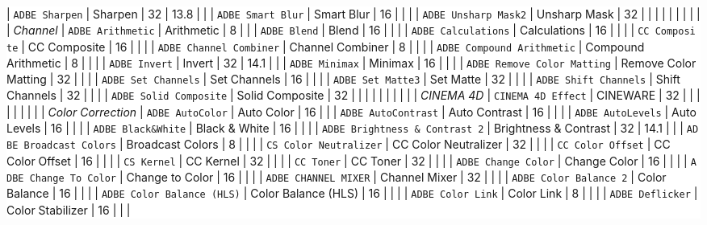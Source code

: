 | `ADBE Sharpen`                   | Sharpen                      | 32                        | 13.8      |           |
| `ADBE Smart Blur`                | Smart Blur                   | 16                        |           |           |
| `ADBE Unsharp Mask2`             | Unsharp Mask                 | 32                        |           |           |
|                                  |                              |                           |           |           |
| *Channel*                        | `ADBE Arithmetic`            | Arithmetic                | 8         |           |
| `ADBE Blend`                     | Blend                        | 16                        |           |           |
| `ADBE Calculations`              | Calculations                 | 16                        |           |           |
| `CC Composite`                   | CC Composite                 | 16                        |           |           |
| `ADBE Channel Combiner`          | Channel Combiner             | 8                         |           |           |
| `ADBE Compound Arithmetic`       | Compound Arithmetic          | 8                         |           |           |
| `ADBE Invert`                    | Invert                       | 32                        | 14.1      |           |
| `ADBE Minimax`                   | Minimax                      | 16                        |           |           |
| `ADBE Remove Color Matting`      | Remove Color Matting         | 32                        |           |           |
| `ADBE Set Channels`              | Set Channels                 | 16                        |           |           |
| `ADBE Set Matte3`                | Set Matte                    | 32                        |           |           |
| `ADBE Shift Channels`            | Shift Channels               | 32                        |           |           |
| `ADBE Solid Composite`           | Solid Composite              | 32                        |           |           |
|                                  |                              |                           |           |           |
| *CINEMA 4D*                      | `CINEMA 4D Effect`           | CINEWARE                  | 32        |           |
|                                  |                              |                           |           |           |
| *Color Correction*               | `ADBE AutoColor`             | Auto Color                | 16        |           |
| `ADBE AutoContrast`              | Auto Contrast                | 16                        |           |           |
| `ADBE AutoLevels`                | Auto Levels                  | 16                        |           |           |
| `ADBE Black&White`               | Black & White                | 16                        |           |           |
| `ADBE Brightness & Contrast 2`   | Brightness & Contrast        | 32                        | 14.1      |           |
| `ADBE Broadcast Colors`          | Broadcast Colors             | 8                         |           |           |
| `CS Color Neutralizer`           | CC Color Neutralizer         | 32                        |           |           |
| `CC Color Offset`                | CC Color Offset              | 16                        |           |           |
| `CS Kernel`                      | CC Kernel                    | 32                        |           |           |
| `CC Toner`                       | CC Toner                     | 32                        |           |           |
| `ADBE Change Color`              | Change Color                 | 16                        |           |           |
| `ADBE Change To Color`           | Change to Color              | 16                        |           |           |
| `ADBE CHANNEL MIXER`             | Channel Mixer                | 32                        |           |           |
| `ADBE Color Balance 2`           | Color Balance                | 16                        |           |           |
| `ADBE Color Balance (HLS)`       | Color Balance (HLS)          | 16                        |           |           |
| `ADBE Color Link`                | Color Link                   | 8                         |           |           |
| `ADBE Deflicker`                 | Color Stabilizer             | 16                        |           |           |